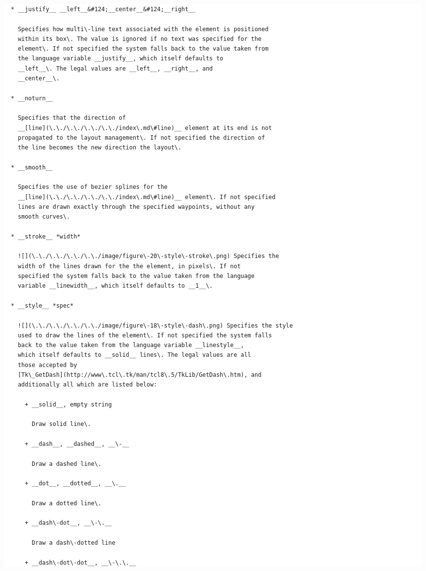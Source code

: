       * __justify__ __left__&#124;__center__&#124;__right__

        Specifies how multi\-line text associated with the element is positioned
        within its box\. The value is ignored if no text was specified for the
        element\. If not specified the system falls back to the value taken from
        the language variable __justify__, which itself defaults to
        __left__\. The legal values are __left__, __right__, and
        __center__\.

      * __noturn__

        Specifies that the direction of
        __[line](\.\./\.\./\.\./\.\./index\.md\#line)__ element at its end is not
        propagated to the layout management\. If not specified the direction of
        the line becomes the new direction the layout\.

      * __smooth__

        Specifies the use of bezier splines for the
        __[line](\.\./\.\./\.\./\.\./index\.md\#line)__ element\. If not specified
        lines are drawn exactly through the specified waypoints, without any
        smooth curves\.

      * __stroke__ *width*

        ![](\.\./\.\./\.\./\.\./image/figure\-20\-style\-stroke\.png) Specifies the
        width of the lines drawn for the the element, in pixels\. If not
        specified the system falls back to the value taken from the language
        variable __linewidth__, which itself defaults to __1__\.

      * __style__ *spec*

        ![](\.\./\.\./\.\./\.\./image/figure\-18\-style\-dash\.png) Specifies the style
        used to draw the lines of the element\. If not specified the system falls
        back to the value taken from the language variable __linestyle__,
        which itself defaults to __solid__ lines\. The legal values are all
        those accepted by
        [Tk\_GetDash](http://www\.tcl\.tk/man/tcl8\.5/TkLib/GetDash\.htm), and
        additionally all which are listed below:

          + __solid__, empty string

            Draw solid line\.

          + __dash__, __dashed__, __\-__

            Draw a dashed line\.

          + __dot__, __dotted__, __\.__

            Draw a dotted line\.

          + __dash\-dot__, __\-\.__

            Draw a dash\-dotted line

          + __dash\-dot\-dot__, __\-\.\.__
